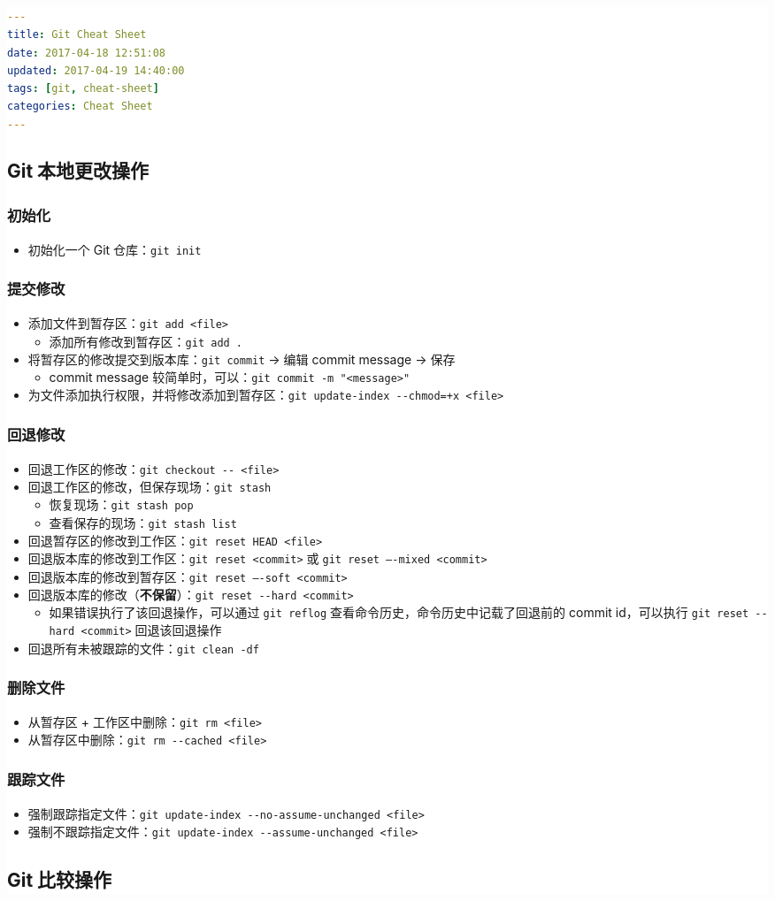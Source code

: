 ```yaml
---
title: Git Cheat Sheet
date: 2017-04-18 12:51:08
updated: 2017-04-19 14:40:00
tags: [git, cheat-sheet]
categories: Cheat Sheet
---
```


## Git 本地更改操作

### 初始化

- 初始化一个 Git 仓库：`git init`

### 提交修改

- 添加文件到暂存区：`git add <file>`
    - 添加所有修改到暂存区：`git add .`
- 将暂存区的修改提交到版本库：`git commit` -> 编辑 commit message -> 保存
    - commit message 较简单时，可以：`git commit -m "<message>"`
- 为文件添加执行权限，并将修改添加到暂存区：`git update-index --chmod=+x <file>`

### 回退修改

- 回退工作区的修改：`git checkout -- <file>`
- 回退工作区的修改，但保存现场：`git stash`
    - 恢复现场：`git stash pop`
    - 查看保存的现场：`git stash list`
- 回退暂存区的修改到工作区：`git reset HEAD <file>`
- 回退版本库的修改到工作区：`git reset <commit>` 或 `git reset –-mixed <commit>`
- 回退版本库的修改到暂存区：`git reset –-soft <commit>`
- 回退版本库的修改（**不保留**）：`git reset --hard <commit>`
    - 如果错误执行了该回退操作，可以通过 `git reflog` 查看命令历史，命令历史中记载了回退前的 commit id，可以执行 `git reset --hard <commit>` 回退该回退操作
- 回退所有未被跟踪的文件：`git clean -df`

### 删除文件

- 从暂存区 + 工作区中删除：`git rm <file>`
- 从暂存区中删除：`git rm --cached <file>`

### 跟踪文件

- 强制跟踪指定文件：`git update-index --no-assume-unchanged <file>`
- 强制不跟踪指定文件：`git update-index --assume-unchanged <file>`



## Git 比较操作
